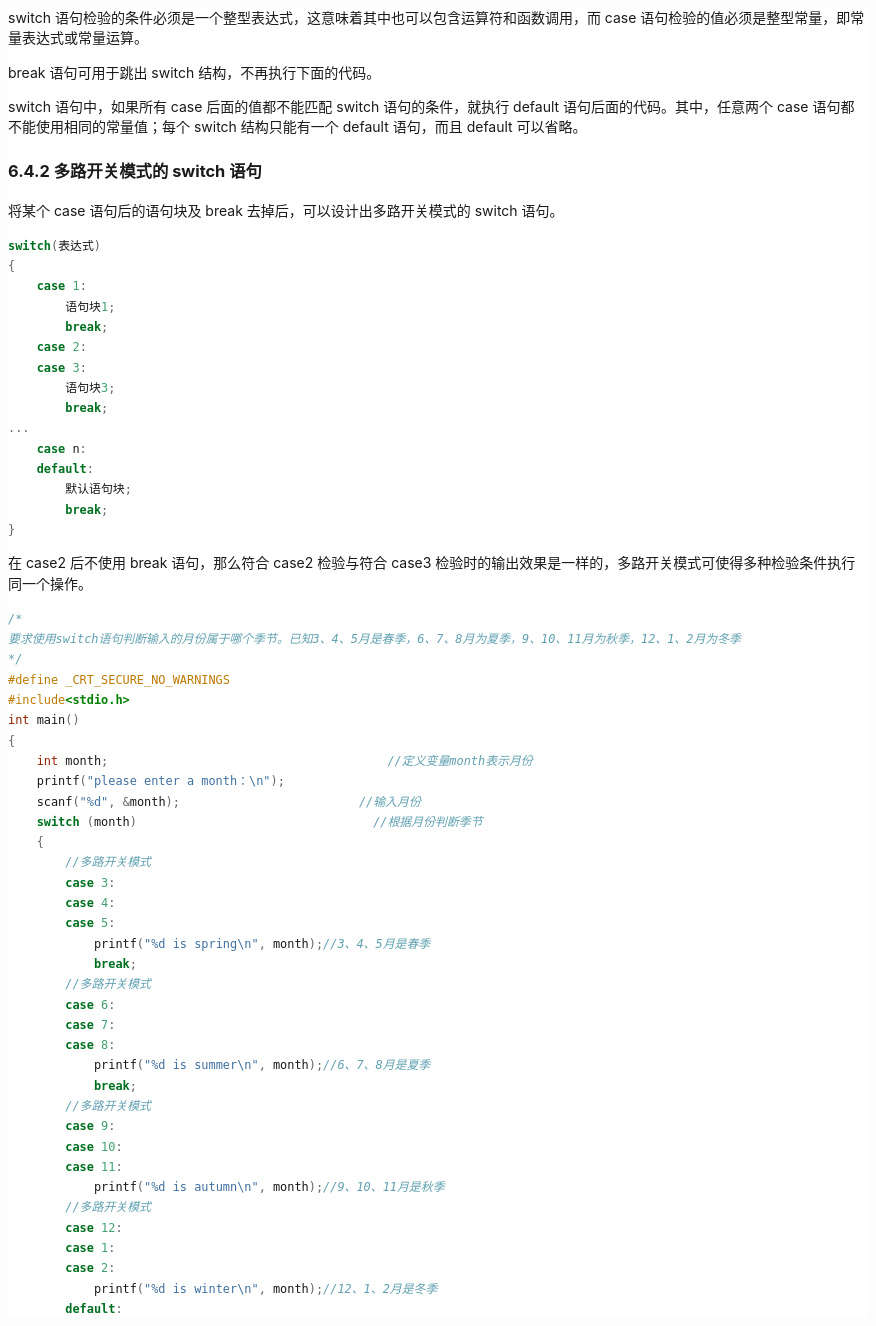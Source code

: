 switch 语句检验的条件必须是一个整型表达式，这意味着其中也可以包含运算符和函数调用，而 case 语句检验的值必须是整型常量，即常量表达式或常量运算。

break 语句可用于跳出 switch 结构，不再执行下面的代码。

switch 语句中，如果所有 case 后面的值都不能匹配 switch 语句的条件，就执行 default 语句后面的代码。其中，任意两个 case 语句都不能使用相同的常量值；每个 switch 结构只能有一个 default 语句，而且 default 可以省略。

### 6.4.2 多路开关模式的 switch 语句

将某个 case 语句后的语句块及 break 去掉后，可以设计出多路开关模式的 switch 语句。

```c
switch(表达式)
{
	case 1:
		语句块1;
		break;
	case 2:
	case 3:
		语句块3;
		break;
...
	case n:
	default:
		默认语句块;
		break;
}
```

在 case2 后不使用 break 语句，那么符合 case2 检验与符合 case3 检验时的输出效果是一样的，多路开关模式可使得多种检验条件执行同一个操作。

```c
/*
要求使用switch语句判断输入的月份属于哪个季节。已知3、4、5月是春季，6、7、8月为夏季，9、10、11月为秋季，12、1、2月为冬季
*/
#define _CRT_SECURE_NO_WARNINGS
#include<stdio.h>
int main()
{
	int month;								         //定义变量month表示月份
	printf("please enter a month：\n");
	scanf("%d", &month);					     //输入月份
	switch (month)							       //根据月份判断季节
	{
		//多路开关模式
		case 3:
		case 4:
		case 5:
			printf("%d is spring\n", month);//3、4、5月是春季
			break;
		//多路开关模式
		case 6:
		case 7:
		case 8:
			printf("%d is summer\n", month);//6、7、8月是夏季
			break;
		//多路开关模式
		case 9:
		case 10:
		case 11:
			printf("%d is autumn\n", month);//9、10、11月是秋季
		//多路开关模式
		case 12:
		case 1:
		case 2:
			printf("%d is winter\n", month);//12、1、2月是冬季
		default:
```